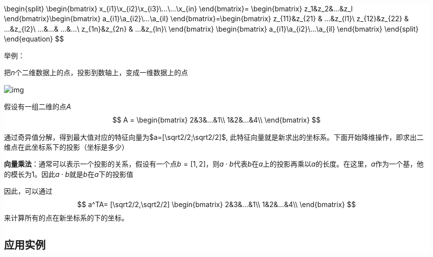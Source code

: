 \begin{split}
\begin{bmatrix}
x_{i1}\\x_{i2}\\x_{i3}\\...\\...\\x_{in}
\end{bmatrix}=
\begin{bmatrix}
z_1&z_2&...&z_l
\end{bmatrix}\begin{bmatrix}
a_{i1}\\a_{i2}\\...\\a_{il}
\end{bmatrix}=\begin{bmatrix}
z_{11}&z_{21} & ...&z_{l1}\\
z_{12}&z_{22} & ...&z_{l2}\\
...&...& ...&...\\
z_{1n}&z_{2n} & ...&z_{ln}\\
\end{bmatrix}
\begin{bmatrix}
a_{i1}\\a_{i2}\\...\\a_{il}
\end{bmatrix}
\end{split}
\end{equation}
$$


举例：

把$n$个二维数据上的点，投影到数轴上，变成一维数据上的点

![img](fig5.png)

假设有一组二维的点$A$
$$
A = \begin{bmatrix}
2&3&...&1\\
1&2&...&4\\
\end{bmatrix}
$$

通过奇异值分解，得到最大值对应的特征向量为$a=[\sqrt2/2;\sqrt2/2]$, 此特征向量就是新求出的坐标系。下面开始降维操作，即求出二维点在此坐标系下的投影（坐标是多少）

**向量乘法**：通常可以表示一个投影的关系，假设有一个点$b=[1,2]$，则$a\cdot b$代表$b$在$a$上的投影再乘以$a$的长度。在这里，$a$作为一个基，他的模长为1。因此$a\cdot b$就是$b$在$a$下的投影值

因此，可以通过
$$
a^TA=
[\sqrt2/2,\sqrt2/2]
\begin{bmatrix}
2&3&...&1\\
1&2&...&4\\
\end{bmatrix}
$$
来计算所有的点在新坐标系的下的坐标。

## 应用实例
